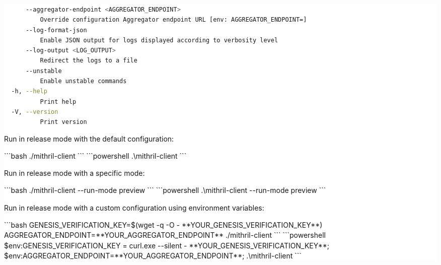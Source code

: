 ```bash
      --aggregator-endpoint <AGGREGATOR_ENDPOINT>
          Override configuration Aggregator endpoint URL [env: AGGREGATOR_ENDPOINT=]
      --log-format-json
          Enable JSON output for logs displayed according to verbosity level
      --log-output <LOG_OUTPUT>
          Redirect the logs to a file
      --unstable
          Enable unstable commands
  -h, --help
          Print help
  -V, --version
          Print version
```

Run in release mode with the default configuration:

<Tabs groupId="system" queryString>
  <TabItem value="linux-mac" label="Linux / Mac">
  ```bash
  ./mithril-client
  ```
  </TabItem>
  <TabItem value="windows" label="Windows">
  ```powershell
  .\mithril-client
  ```
  </TabItem>
</Tabs>

Run in release mode with a specific mode:

<Tabs groupId="system" queryString>
  <TabItem value="linux-mac" label="Linux / Mac">
  ```bash
  ./mithril-client --run-mode preview
  ```
  </TabItem>
  <TabItem value="windows" label="Windows">
  ```powershell
  .\mithril-client --run-mode preview
  ```
  </TabItem>
</Tabs>

Run in release mode with a custom configuration using environment variables:

<Tabs groupId="system" queryString>
  <TabItem value="linux-mac" label="Linux / Mac">
  ```bash
  GENESIS_VERIFICATION_KEY=$(wget -q -O - **YOUR_GENESIS_VERIFICATION_KEY**) AGGREGATOR_ENDPOINT=**YOUR_AGGREGATOR_ENDPOINT** ./mithril-client
  ```
  </TabItem>
  <TabItem value="windows" label="Windows">
  ```powershell
  $env:GENESIS_VERIFICATION_KEY = curl.exe --silent - **YOUR_GENESIS_VERIFICATION_KEY**; $env:AGGREGATOR_ENDPOINT=**YOUR_AGGREGATOR_ENDPOINT**; .\mithril-client
  ```
  </TabItem>
</Tabs>
